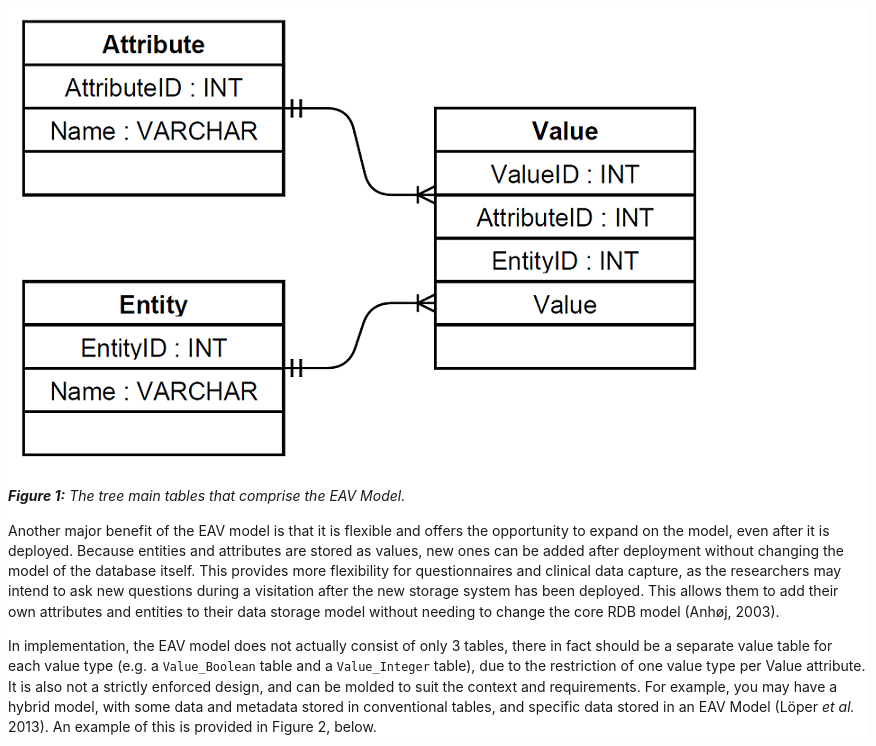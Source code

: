 ![EAV Model](diagrams/2-2-eav-model.png)

***Figure 1:*** *The tree main tables that comprise the EAV Model.*

Another major benefit of the EAV model is that it is flexible and offers the opportunity to expand on the model, even after it is deployed. Because entities and attributes are stored as values, new ones can be added after deployment without changing the model of the database itself. This provides more flexibility for questionnaires and clinical data capture, as the researchers may intend to ask new questions during a visitation after the new storage system has been deployed. This allows them to add their own attributes and entities to their data storage model without needing to change the core RDB model (Anhøj, 2003).

In implementation, the EAV model does not actually consist of only 3 tables, there in fact should be a separate value table for each value type (e.g. a `Value_Boolean` table and a `Value_Integer` table), due to the restriction of one value type per Value attribute. It is also not a strictly enforced design, and can be molded to suit the context and requirements. For example, you may have a hybrid model, with some data and metadata stored in conventional tables, and specific data stored in an EAV Model (Löper *et al.* 2013). An example of this is provided in Figure 2, below.

